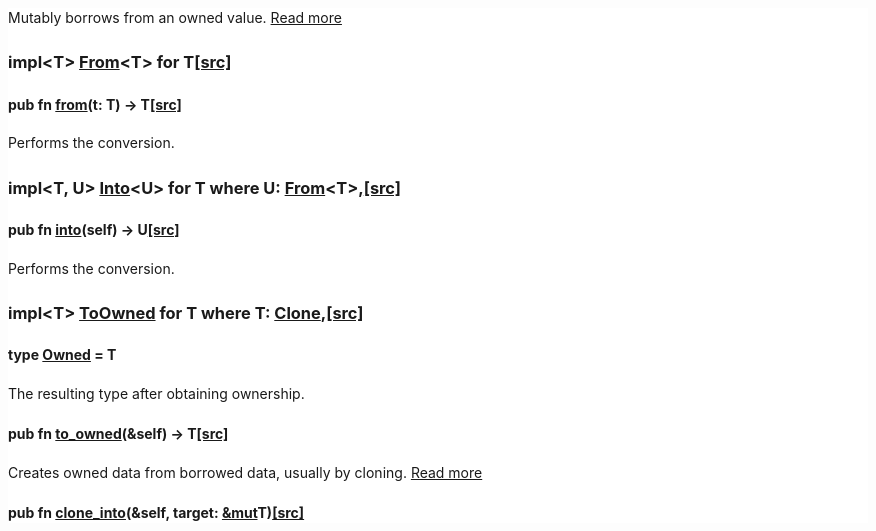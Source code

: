 Mutably borrows from an owned value. [Read more](https://doc.rust-lang.org/1.54.0/core/borrow/trait.BorrowMut.html#tymethod.borrow_mut)

### impl&lt;T> [From](https://doc.rust-lang.org/1.54.0/core/convert/trait.From.html "trait core::convert::From")&lt;T> for T[\[src\]](https://doc.rust-lang.org/1.54.0/src/core/convert/mod.rs.html#544-548 "goto source code")

#### pub fn [from](https://doc.rust-lang.org/1.54.0/core/convert/trait.From.html#tymethod.from)(t: T) -> T[\[src\]](https://doc.rust-lang.org/1.54.0/src/core/convert/mod.rs.html#545 "goto source code")

Performs the conversion.

### impl&lt;T, U> [Into](https://doc.rust-lang.org/1.54.0/core/convert/trait.Into.html "trait core::convert::Into")&lt;U> for T where U: [From](https://doc.rust-lang.org/1.54.0/core/convert/trait.From.html "trait core::convert::From")&lt;T>,[\[src\]](https://doc.rust-lang.org/1.54.0/src/core/convert/mod.rs.html#533-540 "goto source code")

#### pub fn [into](https://doc.rust-lang.org/1.54.0/core/convert/trait.Into.html#tymethod.into)(self) -> U[\[src\]](https://doc.rust-lang.org/1.54.0/src/core/convert/mod.rs.html#537 "goto source code")

Performs the conversion.

### impl&lt;T> [ToOwned](https://doc.rust-lang.org/1.54.0/alloc/borrow/trait.ToOwned.html "trait alloc::borrow::ToOwned") for T where T: [Clone](https://doc.rust-lang.org/1.54.0/core/clone/trait.Clone.html "trait core::clone::Clone"),[\[src\]](https://doc.rust-lang.org/1.54.0/src/alloc/borrow.rs.html#84-96 "goto source code")

#### type [Owned](https://doc.rust-lang.org/1.54.0/alloc/borrow/trait.ToOwned.html#associatedtype.Owned) = T

The resulting type after obtaining ownership.

#### pub fn [to_owned](https://doc.rust-lang.org/1.54.0/alloc/borrow/trait.ToOwned.html#tymethod.to_owned)(&self) -> T[\[src\]](https://doc.rust-lang.org/1.54.0/src/alloc/borrow.rs.html#89 "goto source code")

Creates owned data from borrowed data, usually by cloning. [Read more](https://doc.rust-lang.org/1.54.0/alloc/borrow/trait.ToOwned.html#tymethod.to_owned)

#### pub fn [clone_into](https://doc.rust-lang.org/1.54.0/alloc/borrow/trait.ToOwned.html#method.clone_into)(&self, target: [&mut](https://doc.rust-lang.org/1.54.0/std/primitive.reference.html)T)[\[src\]](https://doc.rust-lang.org/1.54.0/src/alloc/borrow.rs.html#93 "goto source code")
